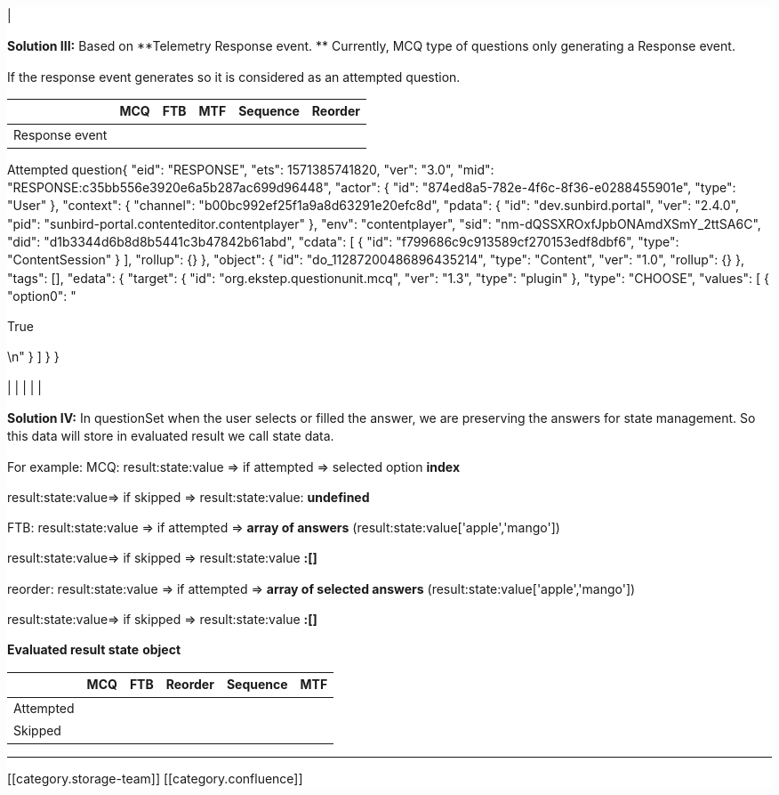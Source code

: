 |

**Solution III:** Based on \*\*Telemetry Response event. \*\* Currently, MCQ type of questions only generating a Response event.

If the response event generates so it is considered as an attempted question.

|                | MCQ | FTB | MTF | Sequence | Reorder |
| -------------- | --- | --- | --- | -------- | ------- |
| Response event |     |     |     |          |         |

Attempted question{ "eid": "RESPONSE", "ets": 1571385741820, "ver": "3.0", "mid": "RESPONSE:c35bb556e3920e6a5b287ac699d96448", "actor": { "id": "874ed8a5-782e-4f6c-8f36-e0288455901e", "type": "User" }, "context": { "channel": "b00bc992ef25f1a9a8d63291e20efc8d", "pdata": { "id": "dev.sunbird.portal", "ver": "2.4.0", "pid": "sunbird-portal.contenteditor.contentplayer" }, "env": "contentplayer", "sid": "nm-dQSSXROxfJpbONAmdXSmY\_2ttSA6C", "did": "d1b3344d6b8d8b5441c3b47842b61abd", "cdata": \[ { "id": "f799686c9c913589cf270153edf8dbf6", "type": "ContentSession" } ], "rollup": {} }, "object": { "id": "do\_11287200486896435214", "type": "Content", "ver": "1.0", "rollup": {} }, "tags": \[], "edata": { "target": { "id": "org.ekstep.questionunit.mcq", "ver": "1.3", "type": "plugin" }, "type": "CHOOSE", "values": \[ { "option0": "

True

\n" } ] } }

\| | | | |

**Solution IV:** In questionSet when the user selects or filled the answer, we are preserving the answers for state management. So this data will store in  evaluated result we call state data.

For example: MCQ: result:state:value => if attempted => selected option **index**

&#x20;                                result:state:value=> if skipped => result:state:value: **undefined**

&#x20;                     FTB: result:state:value => if attempted => **array of answers** (result:state:value\['apple','mango'])

&#x20;                                result:state:value=> if skipped => result:state:value **:\[]**

&#x20;                    reorder: result:state:value => if attempted => **array of selected answers** (result:state:value\['apple','mango'])

&#x20;                                result:state:value=> if skipped => result:state:value **:\[]**

**Evaluated result state** **object**

|           | MCQ | FTB | Reorder | Sequence | MTF |
| --------- | --- | --- | ------- | -------- | --- |
| Attempted |     |     |         |          |     |
| Skipped   |     |     |         |          |     |

***

\[\[category.storage-team]] \[\[category.confluence]]
